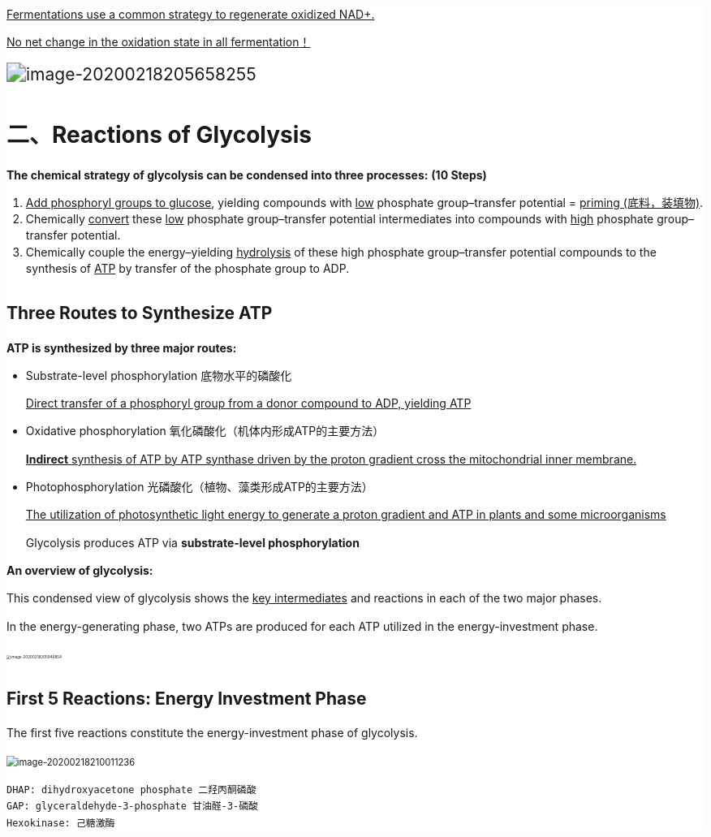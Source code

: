 <u>Fermentations use a common strategy to regenerate oxidized NAD+.</u>

<u>No net change in the oxidation state in all fermentation！</u> 

<img src="https://20190531-1259353497.cos.ap-guangzhou.myqcloud.com/Biochemistry%20II%20%28Metabolism%29/image-20200218205658255.png" alt="image-20200218205658255" style="zoom:150%;" />

# 二、Reactions of Glycolysis

**The chemical strategy of glycolysis can be condensed into three processes:**
**(10 Steps)**

1. <u>Add phosphoryl groups to glucose</u>, yielding compounds with <u>low</u> phosphate group–transfer potential = <u>priming (底料，装填物)</u>.
2. Chemically <u>convert</u> these <u>low</u> phosphate group–transfer potential intermediates into compounds with <u>high</u> phosphate group–transfer potential.
3. Chemically couple the energy–yielding <u>hydrolysis</u> of these high phosphate group–transfer potential compounds to the synthesis of <u>ATP</u> by transfer of the phosphate group to ADP.

## Three Routes to Synthesize ATP

**ATP is synthesized by three major routes:**

+ Substrate-level phosphorylation 底物水平的磷酸化

  <u>Direct transfer of a phosphoryl  group from a donor compound to ADP, yielding ATP</u>

+ Oxidative phosphorylation 氧化磷酸化（机体内形成ATP的主要方法）

  <u>**Indirect** synthesis of ATP by ATP synthase driven by  the proton gradient cross the mitochondrial inner membrane.</u>

+ Photophosphorylation 光磷酸化（植物、藻类形成ATP的主要方法）

  <u>The utilization of photosynthetic light energy to generate a proton gradient and ATP in plants and some microorganisms</u>

  Glycolysis produces ATP via **substrate-level phosphorylation**

**An overview of glycolysis:** 

This condensed view of glycolysis shows the <u>key intermediates</u> and reactions in each of the two major phases. 

In the energy-generating phase, two ATPs are produced for each ATP utilized in the energy-investment phase.

<img src="https://20190531-1259353497.cos.ap-guangzhou.myqcloud.com/Biochemistry%20II%20%28Metabolism%29/image-20200218205946854.png" alt="image-20200218205946854" style="zoom: 33%;" />

## First 5 Reactions: Energy Investment Phase

The first five reactions constitute the energy-investment phase of glycolysis.

<img src="https://20190531-1259353497.cos.ap-guangzhou.myqcloud.com/Biochemistry%20II%20%28Metabolism%29/image-20200218210011236.png" alt="image-20200218210011236" style="zoom: 80%;" />

```
DHAP: dihydroxyacetone phosphate 二羟丙酮磷酸
GAP: glyceraldehyde-3-phosphate 甘油醛-3-磷酸
Hexokinase: 己糖激酶
```
